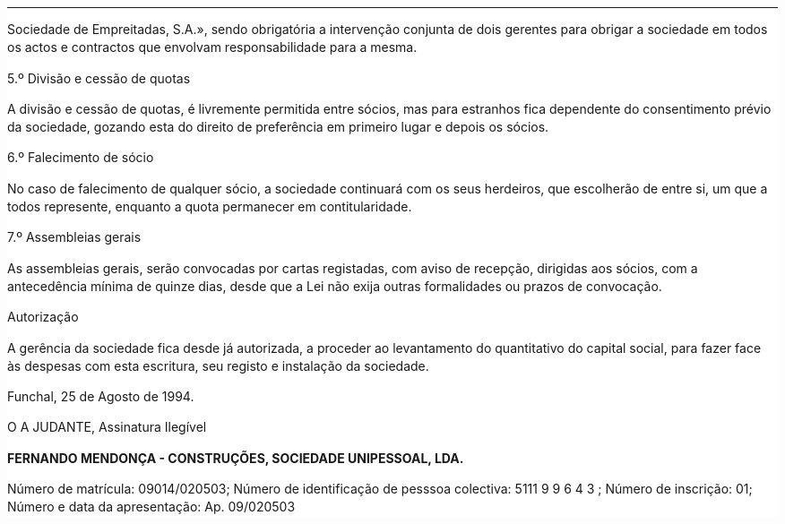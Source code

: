

---

Sociedade de Empreitadas, S.A.», sendo obrigatória a
intervenção conjunta de dois gerentes para obrigar a
sociedade em todos os actos e contractos que envolvam
responsabilidade para a mesma.


5.º
Divisão e cessão de quotas


A divisão e cessão de quotas, é livremente permitida entre
sócios, mas para estranhos fica dependente do consentimento
prévio da sociedade, gozando esta do direito de preferência
em primeiro lugar e depois os sócios.


6.º
Falecimento de sócio


No caso de falecimento de qualquer sócio, a sociedade
continuará com os seus herdeiros, que escolherão de entre si,
um que a todos represente, enquanto a quota permanecer em
contitularidade.


7.º
Assembleias gerais


As assembleias gerais, serão convocadas por cartas
registadas, com aviso de recepção, dirigidas aos sócios, com
a antecedência mínima de quinze dias, desde que a Lei não
exija outras formalidades ou prazos de convocação.


Autorização


A gerência da sociedade fica desde já autorizada, a
proceder ao levantamento do quantitativo do capital social,
para fazer face às despesas com esta escritura, seu registo e
instalação da sociedade.


Funchal, 25 de Agosto de 1994.


O A JUDANTE, Assinatura Ilegível


**FERNANDO MENDONÇA - CONSTRUÇÕES,
SOCIEDADE UNIPESSOAL, LDA.**


Número de matrícula: 09014/020503;
Número de identificação de pesssoa colectiva: 5111 9 9 6 4 3 ;
Número de inscrição: 01;
Número e data da apresentação: Ap. 09/020503
